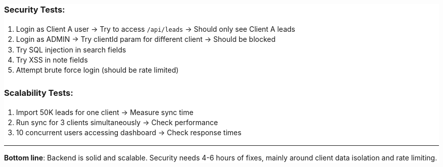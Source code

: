 ### Security Tests:
1. Login as Client A user → Try to access `/api/leads` → Should only see Client A leads
2. Login as ADMIN → Try clientId param for different client → Should be blocked
3. Try SQL injection in search fields
4. Try XSS in note fields
5. Attempt brute force login (should be rate limited)

### Scalability Tests:
1. Import 50K leads for one client → Measure sync time
2. Run sync for 3 clients simultaneously → Check performance
3. 10 concurrent users accessing dashboard → Check response times

---

**Bottom line**: Backend is solid and scalable. Security needs 4-6 hours of fixes, mainly around client data isolation and rate limiting.

